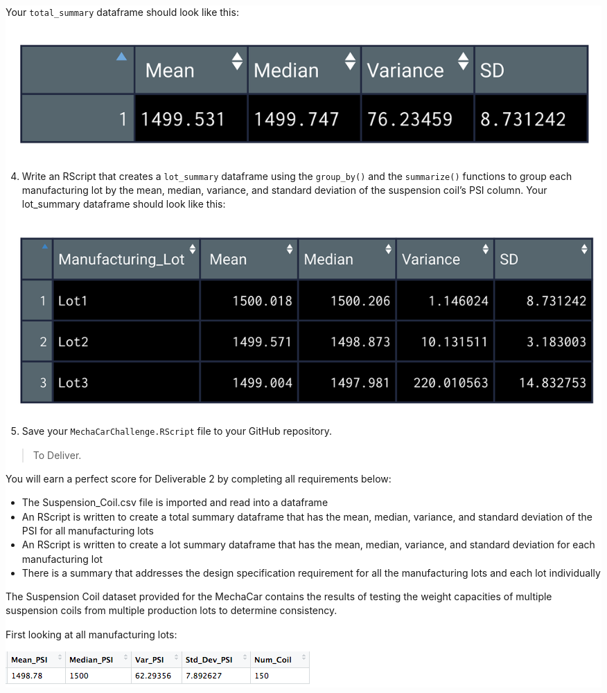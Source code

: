 Your `total_summary` dataframe should look like this:

![d1](https://github.com/siddi582/MechaCar_Statistical_Analysis/blob/main/Resources/Images/data-15-total-summary-data-mean-median-variance-sd.png)

4. Write an RScript that creates a `lot_summary` dataframe using the `group_by()` and the `summarize()` functions to group each manufacturing lot by the mean, median, variance, and standard deviation of the suspension coil’s PSI column.
Your lot_summary dataframe should look like this:

![d1](https://github.com/siddi582/MechaCar_Statistical_Analysis/blob/main/Resources/Images/data-15-manufacturing-lot.png)

5. Save your `MechaCarChallenge.RScript` file to your GitHub repository.

> To Deliver. 

You will earn a perfect score for Deliverable 2 by completing all requirements below:

- The Suspension_Coil.csv file is imported and read into a dataframe
- An RScript is written to create a total summary dataframe that has the mean, median, variance, and standard deviation of the PSI for all manufacturing lots
- An RScript is written to create a lot summary dataframe that has the mean, median, variance, and standard deviation for each manufacturing lot
- There is a summary that addresses the design specification requirement for all the manufacturing lots and each lot individually

The Suspension Coil dataset provided for the MechaCar contains the results of testing the weight capacities of multiple suspension coils from multiple production lots to determine consistency. 

First looking at all manufacturing lots:

![d2](https://github.com/siddi582/MechaCar_Statistical_Analysis/blob/main/Resources/Images/total_lot_summary.png)
